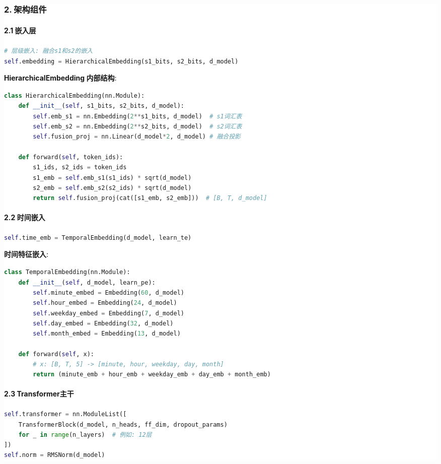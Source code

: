 ### 2. 架构组件

#### 2.1 嵌入层

```python
# 层级嵌入: 融合s1和s2的嵌入
self.embedding = HierarchicalEmbedding(s1_bits, s2_bits, d_model)
```

**HierarchicalEmbedding 内部结构**:
```python
class HierarchicalEmbedding(nn.Module):
    def __init__(self, s1_bits, s2_bits, d_model):
        self.emb_s1 = nn.Embedding(2**s1_bits, d_model)  # s1词汇表
        self.emb_s2 = nn.Embedding(2**s2_bits, d_model)  # s2词汇表
        self.fusion_proj = nn.Linear(d_model*2, d_model) # 融合投影
    
    def forward(self, token_ids):
        s1_ids, s2_ids = token_ids
        s1_emb = self.emb_s1(s1_ids) * sqrt(d_model)
        s2_emb = self.emb_s2(s2_ids) * sqrt(d_model)
        return self.fusion_proj(cat([s1_emb, s2_emb]))  # [B, T, d_model]
```

#### 2.2 时间嵌入

```python
self.time_emb = TemporalEmbedding(d_model, learn_te)
```

**时间特征嵌入**:
```python
class TemporalEmbedding(nn.Module):
    def __init__(self, d_model, learn_pe):
        self.minute_embed = Embedding(60, d_model)
        self.hour_embed = Embedding(24, d_model)
        self.weekday_embed = Embedding(7, d_model)
        self.day_embed = Embedding(32, d_model)
        self.month_embed = Embedding(13, d_model)
    
    def forward(self, x):
        # x: [B, T, 5] -> [minute, hour, weekday, day, month]
        return (minute_emb + hour_emb + weekday_emb + day_emb + month_emb)
```

#### 2.3 Transformer主干

```python
self.transformer = nn.ModuleList([
    TransformerBlock(d_model, n_heads, ff_dim, dropout_params)
    for _ in range(n_layers)  # 例如: 12层
])
self.norm = RMSNorm(d_model)
```
